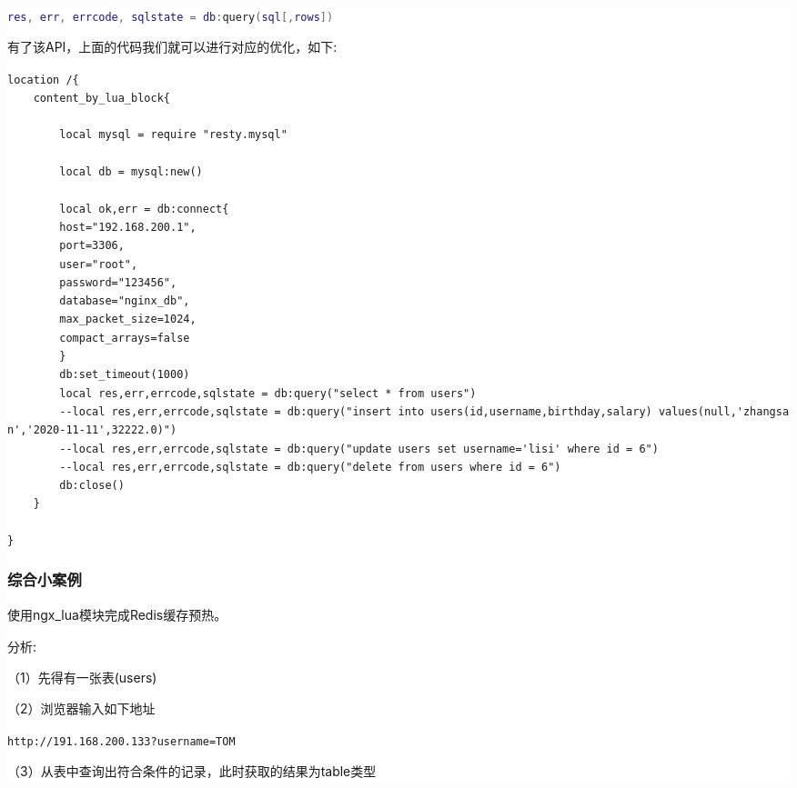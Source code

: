 ```lua
res, err, errcode, sqlstate = db:query(sql[,rows])
```

有了该API，上面的代码我们就可以进行对应的优化，如下:

```properties
location /{
    content_by_lua_block{

        local mysql = require "resty.mysql"

        local db = mysql:new()

        local ok,err = db:connect{
        host="192.168.200.1",
        port=3306,
        user="root",
        password="123456",
        database="nginx_db",
        max_packet_size=1024,
        compact_arrays=false
        }
        db:set_timeout(1000)
        local res,err,errcode,sqlstate = db:query("select * from users")
        --local res,err,errcode,sqlstate = db:query("insert into users(id,username,birthday,salary) values(null,'zhangsan','2020-11-11',32222.0)")
        --local res,err,errcode,sqlstate = db:query("update users set username='lisi' where id = 6")
        --local res,err,errcode,sqlstate = db:query("delete from users where id = 6")
        db:close()
    }

}
```









### 综合小案例

使用ngx_lua模块完成Redis缓存预热。

分析: 

（1）先得有一张表(users)

（2）浏览器输入如下地址

```http
http://191.168.200.133?username=TOM
```

（3）从表中查询出符合条件的记录，此时获取的结果为table类型
